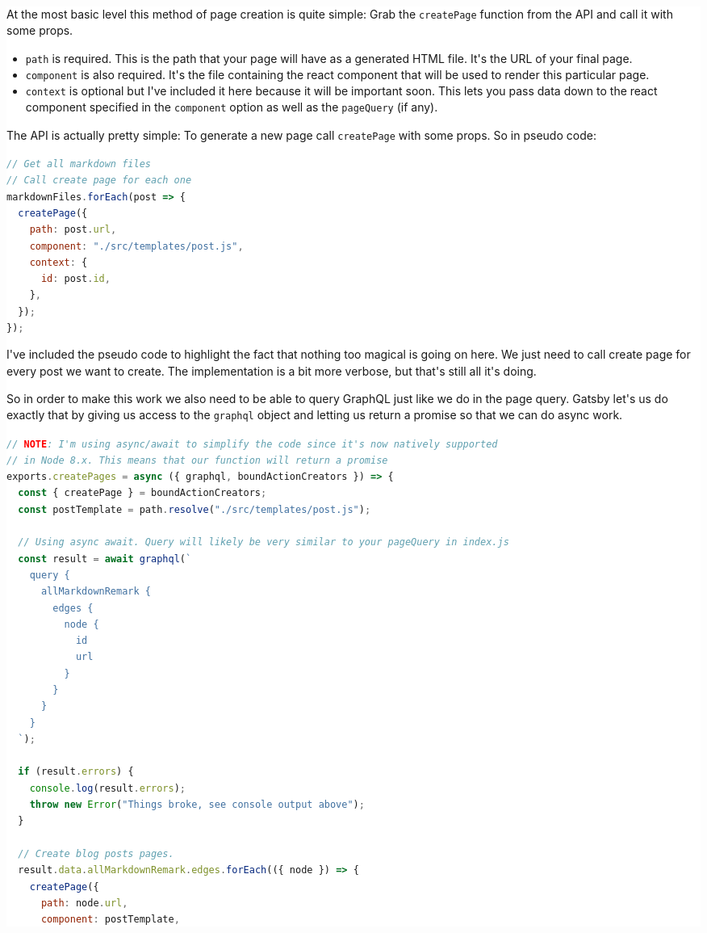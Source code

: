 At the most basic level this method of page creation is quite simple: Grab the `createPage` function from the API and call it with some props.

* `path` is required. This is the path that your page will have as a generated HTML file. It's the URL of your final page.
* `component` is also required. It's the file containing the react component that will be used to render this particular page.
* `context` is optional but I've included it here because it will be important soon. This lets you pass data down to the react component specified in the `component` option as well as the `pageQuery` (if any).

The API is actually pretty simple: To generate a new page call `createPage` with some props. So in pseudo code:

```js
// Get all markdown files
// Call create page for each one
markdownFiles.forEach(post => {
  createPage({
    path: post.url,
    component: "./src/templates/post.js",
    context: {
      id: post.id,
    },
  });
});
```

I've included the pseudo code to highlight the fact that nothing too magical is going on here. We just need to call create page for every post we want to create. The implementation is a bit more verbose, but that's still all it's doing.

So in order to make this work we also need to be able to query GraphQL just like we do in the page query. Gatsby let's us do exactly that by giving us access to the `graphql` object and letting us return a promise so that we can do async work.

```js
// NOTE: I'm using async/await to simplify the code since it's now natively supported
// in Node 8.x. This means that our function will return a promise
exports.createPages = async ({ graphql, boundActionCreators }) => {
  const { createPage } = boundActionCreators;
  const postTemplate = path.resolve("./src/templates/post.js");

  // Using async await. Query will likely be very similar to your pageQuery in index.js
  const result = await graphql(`
    query {
      allMarkdownRemark {
        edges {
          node {
            id
            url
          }
        }
      }
    }
  `);

  if (result.errors) {
    console.log(result.errors);
    throw new Error("Things broke, see console output above");
  }

  // Create blog posts pages.
  result.data.allMarkdownRemark.edges.forEach(({ node }) => {
    createPage({
      path: node.url,
      component: postTemplate,
```